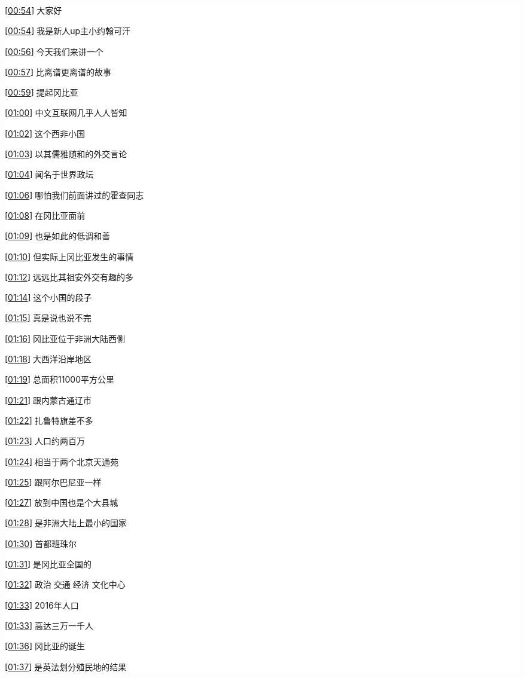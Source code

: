 [[00:54](https://www.bilibili.com/BV1xf4y1C7Mc?t=54)] 大家好

[[00:54](https://www.bilibili.com/BV1xf4y1C7Mc?t=54)] 我是新人up主小约翰可汗

[[00:56](https://www.bilibili.com/BV1xf4y1C7Mc?t=56)] 今天我们来讲一个

[[00:57](https://www.bilibili.com/BV1xf4y1C7Mc?t=57)] 比离谱更离谱的故事

[[00:59](https://www.bilibili.com/BV1xf4y1C7Mc?t=59)] 提起冈比亚

[[01:00](https://www.bilibili.com/BV1xf4y1C7Mc?t=60)] 中文互联网几乎人人皆知

[[01:02](https://www.bilibili.com/BV1xf4y1C7Mc?t=62)] 这个西非小国

[[01:03](https://www.bilibili.com/BV1xf4y1C7Mc?t=63)] 以其儒雅随和的外交言论

[[01:04](https://www.bilibili.com/BV1xf4y1C7Mc?t=64)] 闻名于世界政坛

[[01:06](https://www.bilibili.com/BV1xf4y1C7Mc?t=66)] 哪怕我们前面讲过的霍查同志

[[01:08](https://www.bilibili.com/BV1xf4y1C7Mc?t=68)] 在冈比亚面前

[[01:09](https://www.bilibili.com/BV1xf4y1C7Mc?t=69)] 也是如此的低调和善

[[01:10](https://www.bilibili.com/BV1xf4y1C7Mc?t=70)] 但实际上冈比亚发生的事情

[[01:12](https://www.bilibili.com/BV1xf4y1C7Mc?t=72)] 远远比其祖安外交有趣的多

[[01:14](https://www.bilibili.com/BV1xf4y1C7Mc?t=74)] 这个小国的段子

[[01:15](https://www.bilibili.com/BV1xf4y1C7Mc?t=75)] 真是说也说不完

[[01:16](https://www.bilibili.com/BV1xf4y1C7Mc?t=76)] 冈比亚位于非洲大陆西侧

[[01:18](https://www.bilibili.com/BV1xf4y1C7Mc?t=78)] 大西洋沿岸地区

[[01:19](https://www.bilibili.com/BV1xf4y1C7Mc?t=79)] 总面积11000平方公里

[[01:21](https://www.bilibili.com/BV1xf4y1C7Mc?t=81)] 跟内蒙古通辽市

[[01:22](https://www.bilibili.com/BV1xf4y1C7Mc?t=82)] 扎鲁特旗差不多

[[01:23](https://www.bilibili.com/BV1xf4y1C7Mc?t=83)] 人口约两百万

[[01:24](https://www.bilibili.com/BV1xf4y1C7Mc?t=84)] 相当于两个北京天通苑

[[01:25](https://www.bilibili.com/BV1xf4y1C7Mc?t=85)] 跟阿尔巴尼亚一样

[[01:27](https://www.bilibili.com/BV1xf4y1C7Mc?t=87)] 放到中国也是个大县城

[[01:28](https://www.bilibili.com/BV1xf4y1C7Mc?t=88)] 是非洲大陆上最小的国家

[[01:30](https://www.bilibili.com/BV1xf4y1C7Mc?t=90)] 首都班珠尔

[[01:31](https://www.bilibili.com/BV1xf4y1C7Mc?t=91)] 是冈比亚全国的

[[01:32](https://www.bilibili.com/BV1xf4y1C7Mc?t=92)] 政治 交通 经济 文化中心

[[01:33](https://www.bilibili.com/BV1xf4y1C7Mc?t=93)] 2016年人口

[[01:33](https://www.bilibili.com/BV1xf4y1C7Mc?t=93)] 高达三万一千人

[[01:36](https://www.bilibili.com/BV1xf4y1C7Mc?t=96)] 冈比亚的诞生

[[01:37](https://www.bilibili.com/BV1xf4y1C7Mc?t=97)] 是英法划分殖民地的结果
